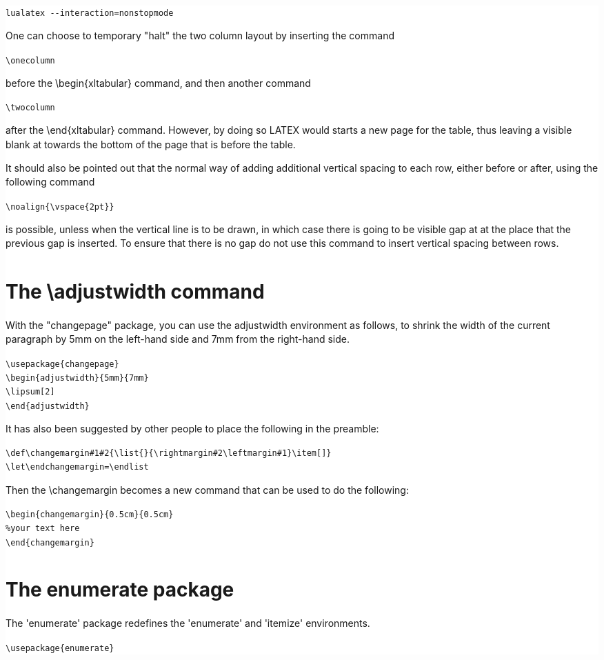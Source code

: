     lualatex --interaction=nonstopmode

One can choose to temporary "halt" the two column layout by inserting the 
command 

    \onecolumn

before the \begin{xltabular} command, and then another command

    \twocolumn

after the \end{xltabular} command. However, by doing so LATEX would
starts a new page for the table, thus leaving a visible blank at 
towards the bottom of the page that is before the table.

It should also be pointed out that the normal way of adding additional 
vertical spacing to each row, either before or after, using the following
command

    \noalign{\vspace{2pt}}

is possible, unless when the vertical line is to be drawn, in which 
case there is going to be visible gap at at the place that the previous
gap is inserted. To ensure that there is no gap do not use this
command to insert vertical spacing between rows.

# The \adjustwidth command

With the "changepage" package, you can use the adjustwidth environment as
follows, to shrink the width of the current paragraph by 5mm on
the left-hand side and 7mm from the right-hand side.

    \usepackage{changepage}
    \begin{adjustwidth}{5mm}{7mm}
    \lipsum[2]
    \end{adjustwidth}

It has also been suggested by other people to place
the following in the preamble:

    \def\changemargin#1#2{\list{}{\rightmargin#2\leftmargin#1}\item[]}
    \let\endchangemargin=\endlist 

Then the \changemargin becomes a new command that can be used to
do the following:

    \begin{changemargin}{0.5cm}{0.5cm} 
    %your text here  
    \end{changemargin}

# The enumerate package     

The 'enumerate' package redefines the 'enumerate' and 'itemize'
environments.

    \usepackage{enumerate}
